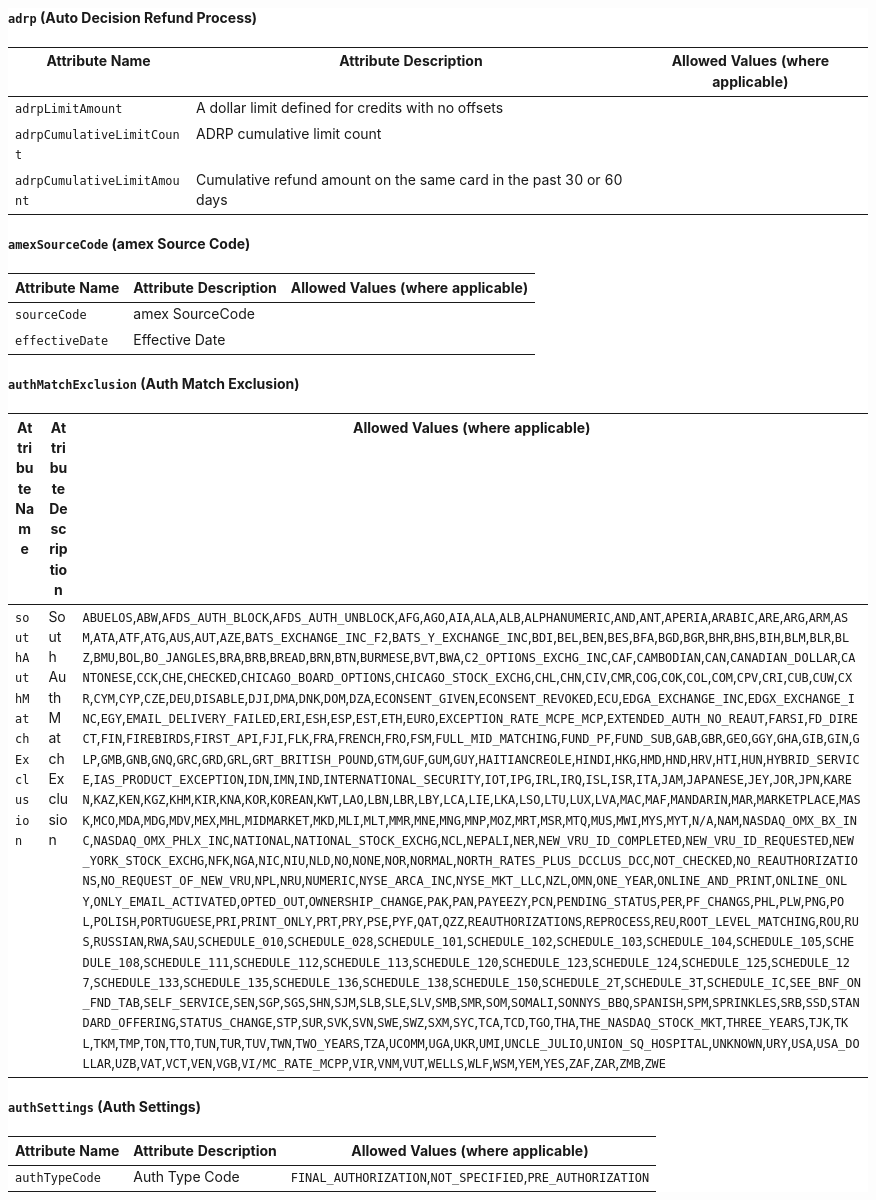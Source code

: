 #### `adrp` (Auto Decision Refund Process)
|Attribute Name|Attribute Description|Allowed Values (where applicable)|
|---|---|---|
|`adrpLimitAmount`|A dollar limit defined for credits with no offsets ||
|`adrpCumulativeLimitCount`|ADRP cumulative limit count ||
|`adrpCumulativeLimitAmount`|Cumulative refund amount on the same card in the past 30 or 60 days ||

#### `amexSourceCode` (amex Source Code)
|Attribute Name|Attribute Description|Allowed Values (where applicable)|
|---|---|---|
|`sourceCode`|amex SourceCode||
|`effectiveDate`|Effective Date||

#### `authMatchExclusion` (Auth Match Exclusion)
|Attribute Name|Attribute Description|Allowed Values (where applicable)|
|---|---|---|
|`southAuthMatchExclusion`|South Auth Match Exclusion|`ABUELOS`,`ABW`,`AFDS_AUTH_BLOCK`,`AFDS_AUTH_UNBLOCK`,`AFG`,`AGO`,`AIA`,`ALA`,`ALB`,`ALPHANUMERIC`,`AND`,`ANT`,`APERIA`,`ARABIC`,`ARE`,`ARG`,`ARM`,`ASM`,`ATA`,`ATF`,`ATG`,`AUS`,`AUT`,`AZE`,`BATS_EXCHANGE_INC_F2`,`BATS_Y_EXCHANGE_INC`,`BDI`,`BEL`,`BEN`,`BES`,`BFA`,`BGD`,`BGR`,`BHR`,`BHS`,`BIH`,`BLM`,`BLR`,`BLZ`,`BMU`,`BOL`,`BO_JANGLES`,`BRA`,`BRB`,`BREAD`,`BRN`,`BTN`,`BURMESE`,`BVT`,`BWA`,`C2_OPTIONS_EXCHG_INC`,`CAF`,`CAMBODIAN`,`CAN`,`CANADIAN_DOLLAR`,`CANTONESE`,`CCK`,`CHE`,`CHECKED`,`CHICAGO_BOARD_OPTIONS`,`CHICAGO_STOCK_EXCHG`,`CHL`,`CHN`,`CIV`,`CMR`,`COG`,`COK`,`COL`,`COM`,`CPV`,`CRI`,`CUB`,`CUW`,`CXR`,`CYM`,`CYP`,`CZE`,`DEU`,`DISABLE`,`DJI`,`DMA`,`DNK`,`DOM`,`DZA`,`ECONSENT_GIVEN`,`ECONSENT_REVOKED`,`ECU`,`EDGA_EXCHANGE_INC`,`EDGX_EXCHANGE_INC`,`EGY`,`EMAIL_DELIVERY_FAILED`,`ERI`,`ESH`,`ESP`,`EST`,`ETH`,`EURO`,`EXCEPTION_RATE_MCPE_MCP`,`EXTENDED_AUTH_NO_REAUT`,`FARSI`,`FD_DIRECT`,`FIN`,`FIREBIRDS`,`FIRST_API`,`FJI`,`FLK`,`FRA`,`FRENCH`,`FRO`,`FSM`,`FULL_MID_MATCHING`,`FUND_PF`,`FUND_SUB`,`GAB`,`GBR`,`GEO`,`GGY`,`GHA`,`GIB`,`GIN`,`GLP`,`GMB`,`GNB`,`GNQ`,`GRC`,`GRD`,`GRL`,`GRT_BRITISH_POUND`,`GTM`,`GUF`,`GUM`,`GUY`,`HAITIANCREOLE`,`HINDI`,`HKG`,`HMD`,`HND`,`HRV`,`HTI`,`HUN`,`HYBRID_SERVICE`,`IAS_PRODUCT_EXCEPTION`,`IDN`,`IMN`,`IND`,`INTERNATIONAL_SECURITY`,`IOT`,`IPG`,`IRL`,`IRQ`,`ISL`,`ISR`,`ITA`,`JAM`,`JAPANESE`,`JEY`,`JOR`,`JPN`,`KAREN`,`KAZ`,`KEN`,`KGZ`,`KHM`,`KIR`,`KNA`,`KOR`,`KOREAN`,`KWT`,`LAO`,`LBN`,`LBR`,`LBY`,`LCA`,`LIE`,`LKA`,`LSO`,`LTU`,`LUX`,`LVA`,`MAC`,`MAF`,`MANDARIN`,`MAR`,`MARKETPLACE`,`MASK`,`MCO`,`MDA`,`MDG`,`MDV`,`MEX`,`MHL`,`MIDMARKET`,`MKD`,`MLI`,`MLT`,`MMR`,`MNE`,`MNG`,`MNP`,`MOZ`,`MRT`,`MSR`,`MTQ`,`MUS`,`MWI`,`MYS`,`MYT`,`N/A`,`NAM`,`NASDAQ_OMX_BX_INC`,`NASDAQ_OMX_PHLX_INC`,`NATIONAL`,`NATIONAL_STOCK_EXCHG`,`NCL`,`NEPALI`,`NER`,`NEW_VRU_ID_COMPLETED`,`NEW_VRU_ID_REQUESTED`,`NEW_YORK_STOCK_EXCHG`,`NFK`,`NGA`,`NIC`,`NIU`,`NLD`,`NO`,`NONE`,`NOR`,`NORMAL`,`NORTH_RATES_PLUS_DCCLUS_DCC`,`NOT_CHECKED`,`NO_REAUTHORIZATIONS`,`NO_REQUEST_OF_NEW_VRU`,`NPL`,`NRU`,`NUMERIC`,`NYSE_ARCA_INC`,`NYSE_MKT_LLC`,`NZL`,`OMN`,`ONE_YEAR`,`ONLINE_AND_PRINT`,`ONLINE_ONLY`,`ONLY_EMAIL_ACTIVATED`,`OPTED_OUT`,`OWNERSHIP_CHANGE`,`PAK`,`PAN`,`PAYEEZY`,`PCN`,`PENDING_STATUS`,`PER`,`PF_CHANGS`,`PHL`,`PLW`,`PNG`,`POL`,`POLISH`,`PORTUGUESE`,`PRI`,`PRINT_ONLY`,`PRT`,`PRY`,`PSE`,`PYF`,`QAT`,`QZZ`,`REAUTHORIZATIONS`,`REPROCESS`,`REU`,`ROOT_LEVEL_MATCHING`,`ROU`,`RUS`,`RUSSIAN`,`RWA`,`SAU`,`SCHEDULE_010`,`SCHEDULE_028`,`SCHEDULE_101`,`SCHEDULE_102`,`SCHEDULE_103`,`SCHEDULE_104`,`SCHEDULE_105`,`SCHEDULE_108`,`SCHEDULE_111`,`SCHEDULE_112`,`SCHEDULE_113`,`SCHEDULE_120`,`SCHEDULE_123`,`SCHEDULE_124`,`SCHEDULE_125`,`SCHEDULE_127`,`SCHEDULE_133`,`SCHEDULE_135`,`SCHEDULE_136`,`SCHEDULE_138`,`SCHEDULE_150`,`SCHEDULE_2T`,`SCHEDULE_3T`,`SCHEDULE_IC`,`SEE_BNF_ON_FND_TAB`,`SELF_SERVICE`,`SEN`,`SGP`,`SGS`,`SHN`,`SJM`,`SLB`,`SLE`,`SLV`,`SMB`,`SMR`,`SOM`,`SOMALI`,`SONNYS_BBQ`,`SPANISH`,`SPM`,`SPRINKLES`,`SRB`,`SSD`,`STANDARD_OFFERING`,`STATUS_CHANGE`,`STP`,`SUR`,`SVK`,`SVN`,`SWE`,`SWZ`,`SXM`,`SYC`,`TCA`,`TCD`,`TGO`,`THA`,`THE_NASDAQ_STOCK_MKT`,`THREE_YEARS`,`TJK`,`TKL`,`TKM`,`TMP`,`TON`,`TTO`,`TUN`,`TUR`,`TUV`,`TWN`,`TWO_YEARS`,`TZA`,`UCOMM`,`UGA`,`UKR`,`UMI`,`UNCLE_JULIO`,`UNION_SQ_HOSPITAL`,`UNKNOWN`,`URY`,`USA`,`USA_DOLLAR`,`UZB`,`VAT`,`VCT`,`VEN`,`VGB`,`VI/MC_RATE_MCPP`,`VIR`,`VNM`,`VUT`,`WELLS`,`WLF`,`WSM`,`YEM`,`YES`,`ZAF`,`ZAR`,`ZMB`,`ZWE`|

#### `authSettings` (Auth Settings)
|Attribute Name|Attribute Description|Allowed Values (where applicable)|
|---|---|---|
|`authTypeCode`|Auth Type Code|`FINAL_AUTHORIZATION`,`NOT_SPECIFIED`,`PRE_AUTHORIZATION`|